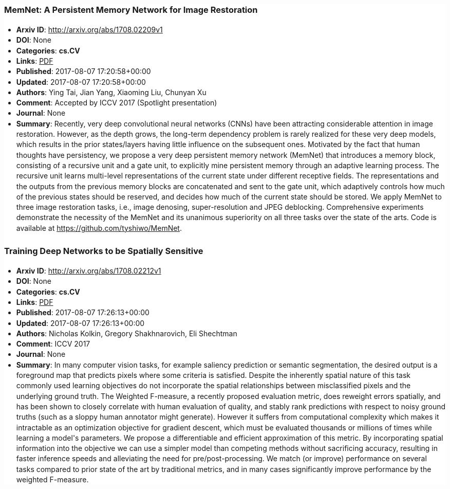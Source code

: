 

### MemNet: A Persistent Memory Network for Image Restoration
- **Arxiv ID**: http://arxiv.org/abs/1708.02209v1
- **DOI**: None
- **Categories**: **cs.CV**
- **Links**: [PDF](http://arxiv.org/pdf/1708.02209v1)
- **Published**: 2017-08-07 17:20:58+00:00
- **Updated**: 2017-08-07 17:20:58+00:00
- **Authors**: Ying Tai, Jian Yang, Xiaoming Liu, Chunyan Xu
- **Comment**: Accepted by ICCV 2017 (Spotlight presentation)
- **Journal**: None
- **Summary**: Recently, very deep convolutional neural networks (CNNs) have been attracting considerable attention in image restoration. However, as the depth grows, the long-term dependency problem is rarely realized for these very deep models, which results in the prior states/layers having little influence on the subsequent ones. Motivated by the fact that human thoughts have persistency, we propose a very deep persistent memory network (MemNet) that introduces a memory block, consisting of a recursive unit and a gate unit, to explicitly mine persistent memory through an adaptive learning process. The recursive unit learns multi-level representations of the current state under different receptive fields. The representations and the outputs from the previous memory blocks are concatenated and sent to the gate unit, which adaptively controls how much of the previous states should be reserved, and decides how much of the current state should be stored. We apply MemNet to three image restoration tasks, i.e., image denosing, super-resolution and JPEG deblocking. Comprehensive experiments demonstrate the necessity of the MemNet and its unanimous superiority on all three tasks over the state of the arts. Code is available at https://github.com/tyshiwo/MemNet.



### Training Deep Networks to be Spatially Sensitive
- **Arxiv ID**: http://arxiv.org/abs/1708.02212v1
- **DOI**: None
- **Categories**: **cs.CV**
- **Links**: [PDF](http://arxiv.org/pdf/1708.02212v1)
- **Published**: 2017-08-07 17:26:13+00:00
- **Updated**: 2017-08-07 17:26:13+00:00
- **Authors**: Nicholas Kolkin, Gregory Shakhnarovich, Eli Shechtman
- **Comment**: ICCV 2017
- **Journal**: None
- **Summary**: In many computer vision tasks, for example saliency prediction or semantic segmentation, the desired output is a foreground map that predicts pixels where some criteria is satisfied. Despite the inherently spatial nature of this task commonly used learning objectives do not incorporate the spatial relationships between misclassified pixels and the underlying ground truth. The Weighted F-measure, a recently proposed evaluation metric, does reweight errors spatially, and has been shown to closely correlate with human evaluation of quality, and stably rank predictions with respect to noisy ground truths (such as a sloppy human annotator might generate). However it suffers from computational complexity which makes it intractable as an optimization objective for gradient descent, which must be evaluated thousands or millions of times while learning a model's parameters. We propose a differentiable and efficient approximation of this metric. By incorporating spatial information into the objective we can use a simpler model than competing methods without sacrificing accuracy, resulting in faster inference speeds and alleviating the need for pre/post-processing. We match (or improve) performance on several tasks compared to prior state of the art by traditional metrics, and in many cases significantly improve performance by the weighted F-measure.
